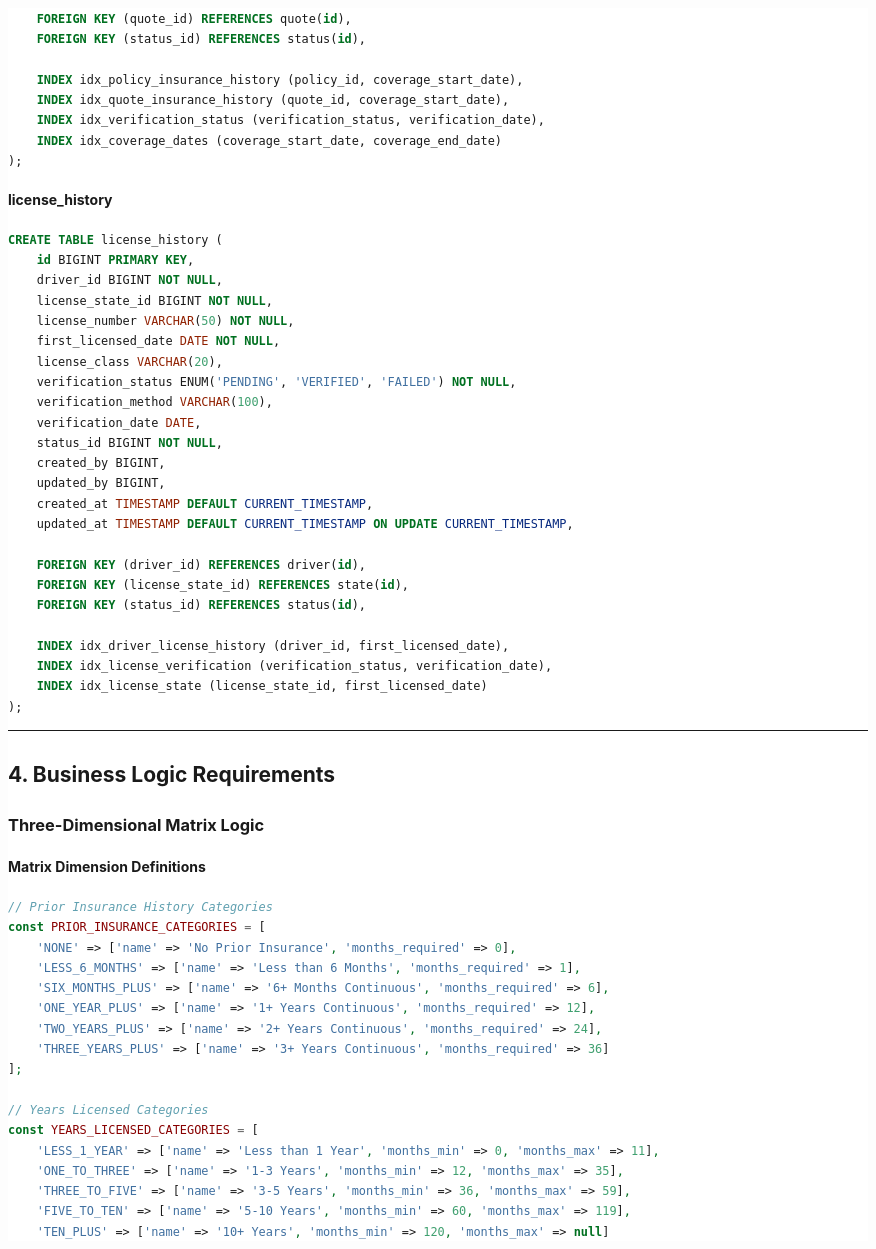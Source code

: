 ```sql
    FOREIGN KEY (quote_id) REFERENCES quote(id),
    FOREIGN KEY (status_id) REFERENCES status(id),
    
    INDEX idx_policy_insurance_history (policy_id, coverage_start_date),
    INDEX idx_quote_insurance_history (quote_id, coverage_start_date),
    INDEX idx_verification_status (verification_status, verification_date),
    INDEX idx_coverage_dates (coverage_start_date, coverage_end_date)
);
```

#### license_history
```sql
CREATE TABLE license_history (
    id BIGINT PRIMARY KEY,
    driver_id BIGINT NOT NULL,
    license_state_id BIGINT NOT NULL,
    license_number VARCHAR(50) NOT NULL,
    first_licensed_date DATE NOT NULL,
    license_class VARCHAR(20),
    verification_status ENUM('PENDING', 'VERIFIED', 'FAILED') NOT NULL,
    verification_method VARCHAR(100),
    verification_date DATE,
    status_id BIGINT NOT NULL,
    created_by BIGINT,
    updated_by BIGINT,
    created_at TIMESTAMP DEFAULT CURRENT_TIMESTAMP,
    updated_at TIMESTAMP DEFAULT CURRENT_TIMESTAMP ON UPDATE CURRENT_TIMESTAMP,
    
    FOREIGN KEY (driver_id) REFERENCES driver(id),
    FOREIGN KEY (license_state_id) REFERENCES state(id),
    FOREIGN KEY (status_id) REFERENCES status(id),
    
    INDEX idx_driver_license_history (driver_id, first_licensed_date),
    INDEX idx_license_verification (verification_status, verification_date),
    INDEX idx_license_state (license_state_id, first_licensed_date)
);
```

---

## 4. Business Logic Requirements

### Three-Dimensional Matrix Logic

#### Matrix Dimension Definitions
```php
// Prior Insurance History Categories
const PRIOR_INSURANCE_CATEGORIES = [
    'NONE' => ['name' => 'No Prior Insurance', 'months_required' => 0],
    'LESS_6_MONTHS' => ['name' => 'Less than 6 Months', 'months_required' => 1],
    'SIX_MONTHS_PLUS' => ['name' => '6+ Months Continuous', 'months_required' => 6],
    'ONE_YEAR_PLUS' => ['name' => '1+ Years Continuous', 'months_required' => 12],
    'TWO_YEARS_PLUS' => ['name' => '2+ Years Continuous', 'months_required' => 24],
    'THREE_YEARS_PLUS' => ['name' => '3+ Years Continuous', 'months_required' => 36]
];

// Years Licensed Categories
const YEARS_LICENSED_CATEGORIES = [
    'LESS_1_YEAR' => ['name' => 'Less than 1 Year', 'months_min' => 0, 'months_max' => 11],
    'ONE_TO_THREE' => ['name' => '1-3 Years', 'months_min' => 12, 'months_max' => 35],
    'THREE_TO_FIVE' => ['name' => '3-5 Years', 'months_min' => 36, 'months_max' => 59],
    'FIVE_TO_TEN' => ['name' => '5-10 Years', 'months_min' => 60, 'months_max' => 119],
    'TEN_PLUS' => ['name' => '10+ Years', 'months_min' => 120, 'months_max' => null]
```